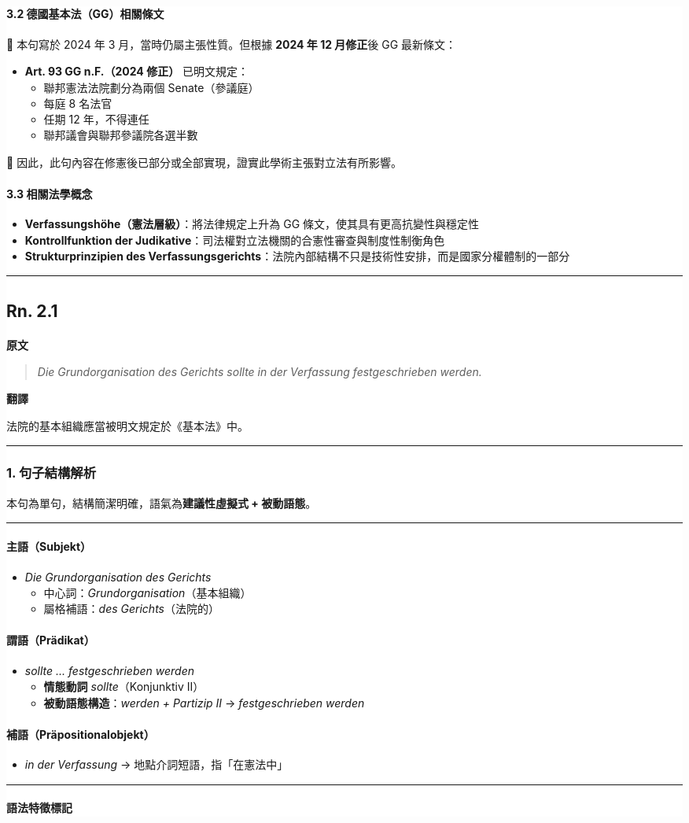 #### **3.2 德國基本法（GG）相關條文**

📌 本句寫於 2024 年 3 月，當時仍屬主張性質。但根據 **2024 年 12 月修正**後 GG 最新條文：

- **Art. 93 GG n.F.（2024 修正）** 已明文規定：
  - 聯邦憲法法院劃分為兩個 Senate（參議庭）
  - 每庭 8 名法官
  - 任期 12 年，不得連任
  - 聯邦議會與聯邦參議院各選半數

📌 因此，此句內容在修憲後已部分或全部實現，證實此學術主張對立法有所影響。

#### **3.3 相關法學概念**

- **Verfassungshöhe（憲法層級）**：將法律規定上升為 GG 條文，使其具有更高抗變性與穩定性
- **Kontrollfunktion der Judikative**：司法權對立法機關的合憲性審查與制度性制衡角色
- **Strukturprinzipien des Verfassungsgerichts**：法院內部結構不只是技術性安排，而是國家分權體制的一部分

***

## **Rn. 2.1**

**原文**

> *Die Grundorganisation des Gerichts sollte in der Verfassung festgeschrieben werden.*

**翻譯**

法院的基本組織應當被明文規定於《基本法》中。

---

### **1. 句子結構解析**

本句為單句，結構簡潔明確，語氣為**建議性虛擬式 + 被動語態**。

---

#### **主語（Subjekt）**

- *Die Grundorganisation des Gerichts*
  - 中心詞：*Grundorganisation*（基本組織）
  - 屬格補語：*des Gerichts*（法院的）

#### **謂語（Prädikat）**

- *sollte ... festgeschrieben werden*
  - **情態動詞** *sollte*（Konjunktiv II）
  - **被動語態構造**：*werden + Partizip II* → *festgeschrieben werden*

#### **補語（Präpositionalobjekt）**

- *in der Verfassung* → 地點介詞短語，指「在憲法中」

---

#### **語法特徵標記**
